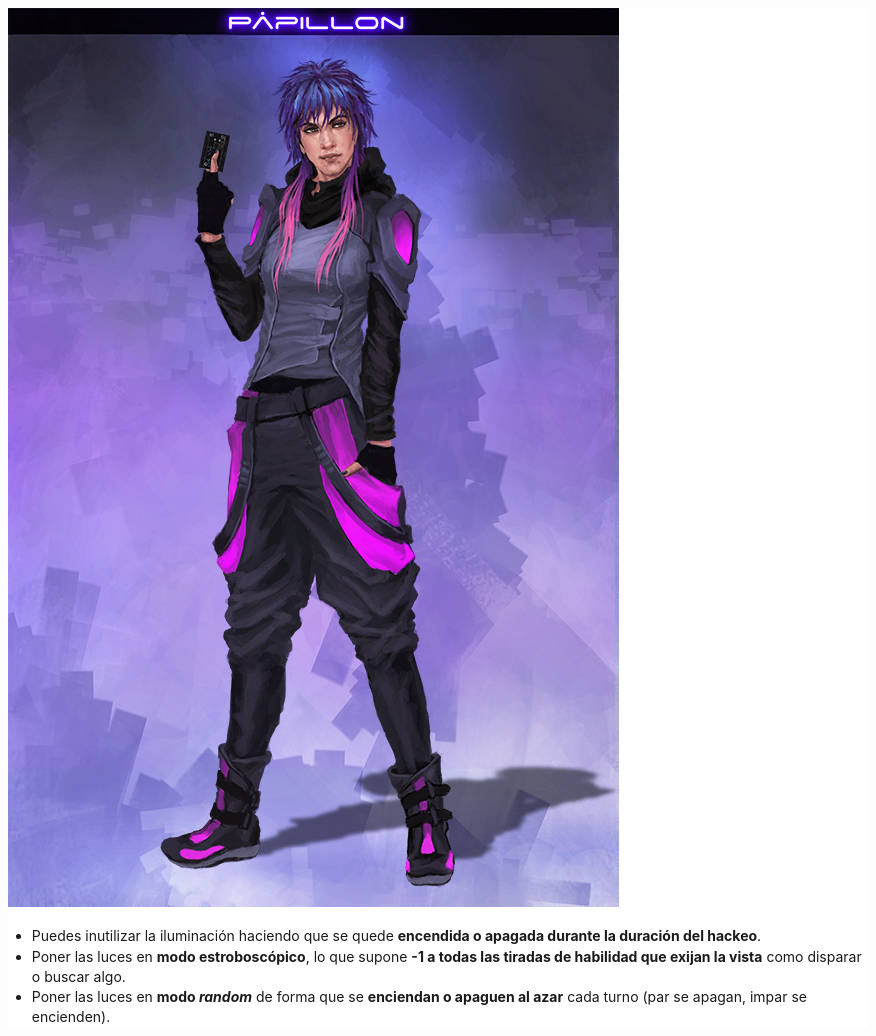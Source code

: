 [![Hacker By cyberaeon](./assests/images/hacker_by_cyberaeon_d9qk9bk-375w-2x.jpg "Hacker By cyberaeon")](https://www.deviantart.com/cyberaeon/art/Hacker-588810800 "Hacker By cyberaeon")

* Puedes inutilizar la iluminación haciendo que se quede **encendida o apagada durante la duración del hackeo**.
* Poner las luces en **modo estroboscópico**, lo que supone **-1 a todas las tiradas de habilidad que exijan la vista** como disparar o buscar algo.
* Poner las luces en **modo _random_** de forma que se **enciendan o apaguen al azar** cada turno (par se apagan, impar se encienden).
